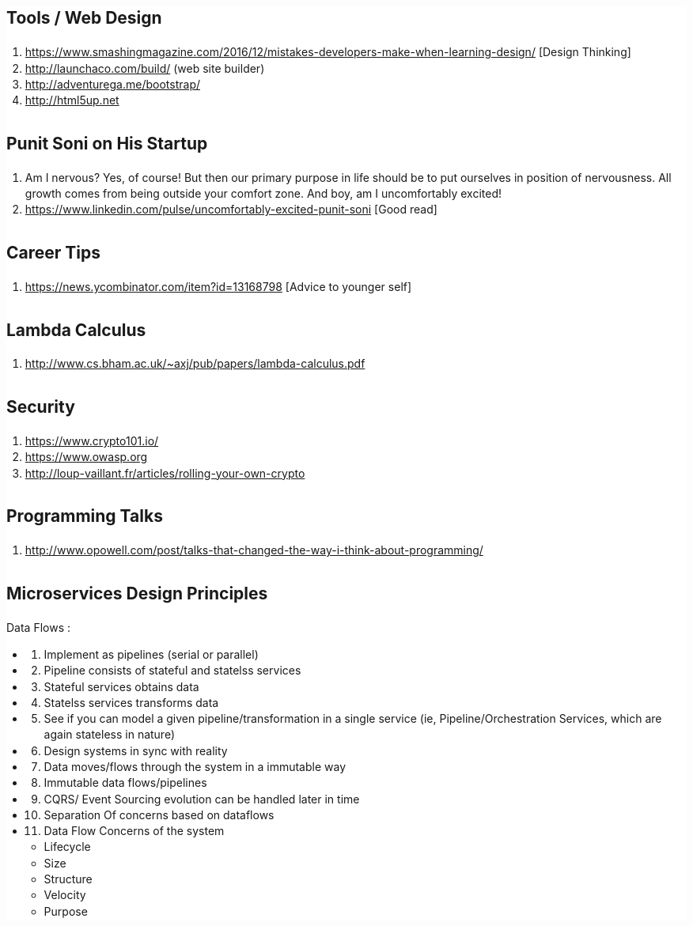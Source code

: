 ## Tools / Web Design
1. https://www.smashingmagazine.com/2016/12/mistakes-developers-make-when-learning-design/ [Design Thinking]
2. http://launchaco.com/build/ (web site builder)
3. http://adventurega.me/bootstrap/
4. http://html5up.net

## Punit Soni on His Startup
1. Am I nervous? Yes, of course! But then our primary purpose in life should be 
   to put ourselves in position of nervousness. 
   All growth comes from being outside your comfort zone. And boy, am I uncomfortably excited!
2. https://www.linkedin.com/pulse/uncomfortably-excited-punit-soni  [Good read]   

## Career Tips
1. https://news.ycombinator.com/item?id=13168798  [Advice to younger self]

## Lambda Calculus
1. http://www.cs.bham.ac.uk/~axj/pub/papers/lambda-calculus.pdf

## Security
1. https://www.crypto101.io/
2. https://www.owasp.org
3. http://loup-vaillant.fr/articles/rolling-your-own-crypto

## Programming Talks
1. http://www.opowell.com/post/talks-that-changed-the-way-i-think-about-programming/

## Microservices Design Principles
Data Flows :

- 1) Implement as pipelines (serial or parallel)
- 2) Pipeline consists of stateful and statelss services
- 3) Stateful services obtains data
- 4) Statelss services transforms data
- 5) See if you can model a given pipeline/transformation in a single service
     (ie, Pipeline/Orchestration Services, which are again stateless in nature)
- 6) Design systems in sync with reality
- 7) Data moves/flows through the system in a immutable way
- 8) Immutable data flows/pipelines
- 9) CQRS/ Event Sourcing evolution can be handled later in time
- 10) Separation Of concerns based on dataflows

- 11) Data Flow Concerns of the system
    - Lifecycle 
    - Size
    - Structure
    - Velocity
    - Purpose
